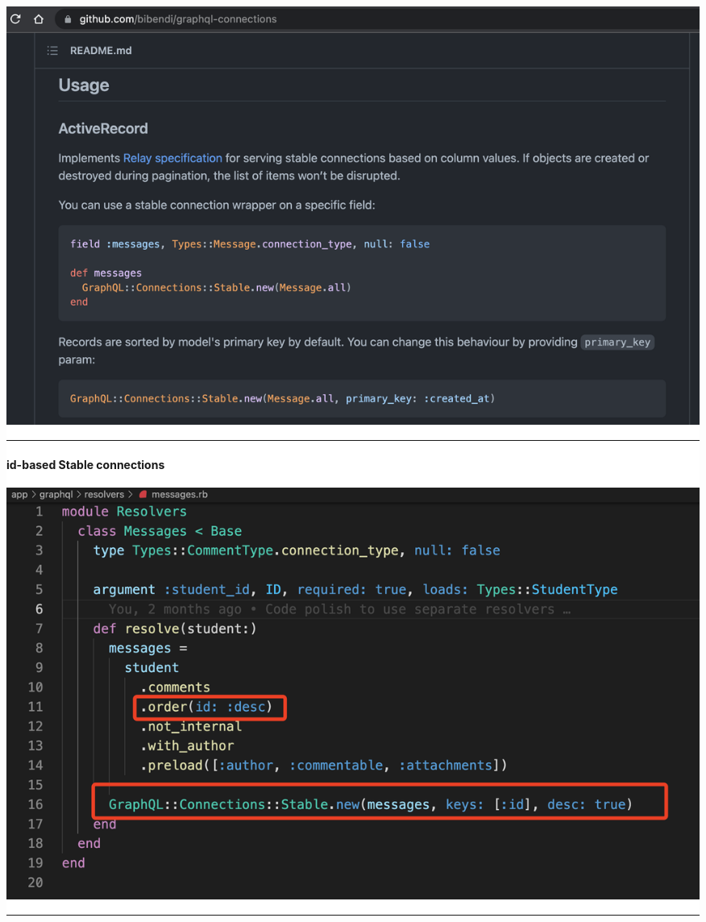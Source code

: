 ![](./stable-connections-repo.png)

----

#### id-based Stable connections

![](./stable-connections-in-code.png)

---